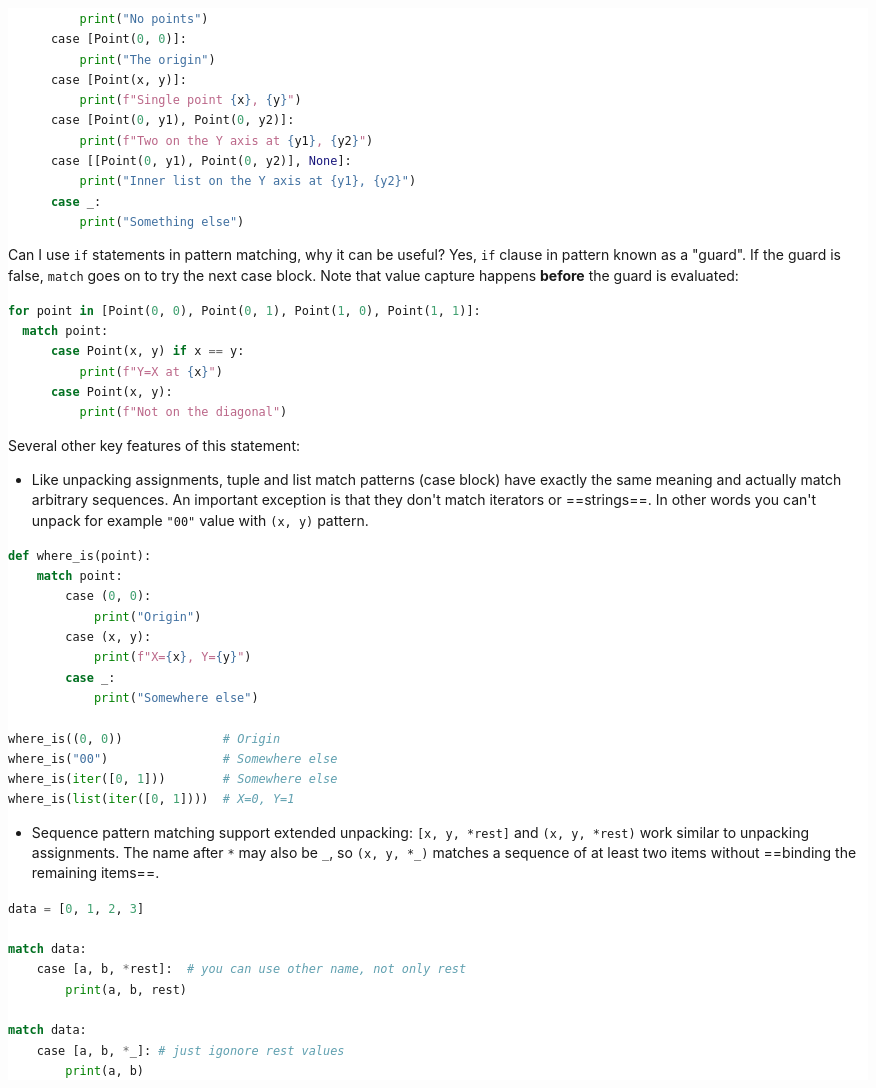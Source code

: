 ```python
          print("No points")
      case [Point(0, 0)]:
          print("The origin")
      case [Point(x, y)]:
          print(f"Single point {x}, {y}")
      case [Point(0, y1), Point(0, y2)]:
          print(f"Two on the Y axis at {y1}, {y2}")
      case [[Point(0, y1), Point(0, y2)], None]:
          print("Inner list on the Y axis at {y1}, {y2}")
      case _:
          print("Something else")
```


Can I use `if` statements in pattern matching, why it can be useful?
&#10;
Yes, `if` clause in pattern known as a "guard". If the guard
is false, `match` goes on to try the next case block. Note that value
capture happens **before** the guard is evaluated:
```python
for point in [Point(0, 0), Point(0, 1), Point(1, 0), Point(1, 1)]:
  match point:
      case Point(x, y) if x == y:
          print(f"Y=X at {x}")
      case Point(x, y):
          print(f"Not on the diagonal")
```


Several other key features of this statement:

- Like unpacking assignments, tuple and list match patterns (case block) have
exactly the same meaning and actually match arbitrary sequences. An important
exception is that they don't match iterators or ==strings==. In other words
you can't unpack for example `"00"` value with `(x, y)` pattern.
```python
def where_is(point):
    match point:
        case (0, 0):
            print("Origin")
        case (x, y):
            print(f"X={x}, Y={y}")
        case _:
            print("Somewhere else")

where_is((0, 0))              # Origin
where_is("00")                # Somewhere else
where_is(iter([0, 1]))        # Somewhere else
where_is(list(iter([0, 1])))  # X=0, Y=1
```


-   Sequence pattern matching support extended unpacking: `[x, y, *rest]` and `(x,
    y, *rest)` work similar to unpacking assignments. The name after `*`
    may also be `_`, so `(x, y, *_)` matches a sequence of at least two
    items without ==binding the remaining items==.
```python
data = [0, 1, 2, 3]

match data:
    case [a, b, *rest]:  # you can use other name, not only rest
        print(a, b, rest)

match data:
    case [a, b, *_]: # just igonore rest values
        print(a, b)
```
